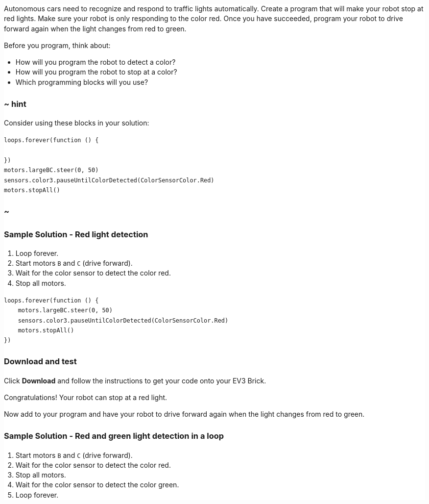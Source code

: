 Autonomous cars need to recognize and respond to traffic lights automatically. Create a program that will make your robot stop at red lights. Make sure your robot is only responding to the color red. Once you have succeeded, program your robot to drive forward again when the light changes from red to green.

Before you program, think about:

* How will you program the robot to detect a color?
* How will you program the robot to stop at a color?
* Which programming blocks will you use?

### ~ hint

Consider using these blocks in your solution:

```block
loops.forever(function () {

})
motors.largeBC.steer(0, 50)
sensors.color3.pauseUntilColorDetected(ColorSensorColor.Red)
motors.stopAll()
```

### ~

### Sample Solution - Red light detection

1. Loop forever.
2. Start motors ``B`` and ``C`` (drive forward).
3. Wait for the color sensor to detect the color red.
4. Stop all motors.

```blocks
loops.forever(function () {
    motors.largeBC.steer(0, 50)
    sensors.color3.pauseUntilColorDetected(ColorSensorColor.Red)
    motors.stopAll()
})
```

### Download and test

Click **Download** and follow the instructions to get your code onto your EV3 Brick.

Congratulations! Your robot can stop at a red light.

Now add to your program and have your robot to drive forward again when the light changes from red to green.

### Sample Solution - Red and green light detection in a loop

1. Start motors ``B`` and ``C`` (drive forward).
2. Wait for the color sensor to detect the color red.
3. Stop all motors.
4. Wait for the color sensor to detect the color green.
5. Loop forever.
